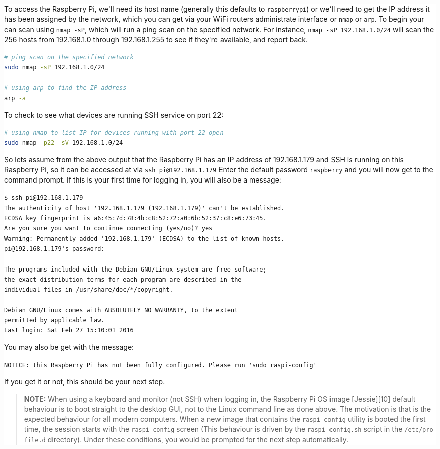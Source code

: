 To access the Raspberry Pi, we'll need its host name
(generally this defaults to `raspberrypi`) or
we’ll need to get the IP address it has been assigned by the network,
which you can get via your WiFi routers administrate interface or `nmap` or `arp`.
To begin your can scan using `nmap -sP`,
which will run a ping scan on the specified network.
For instance, `nmap -sP 192.168.1.0/24` will scan the 256 hosts from
192.168.1.0 through 192.168.1.255 to see if they're available, and report back.

```bash
# ping scan on the specified network
sudo nmap -sP 192.168.1.0/24

# using arp to find the IP address
arp -a
```

To check to see what devices are running SSH service on port 22:

```bash
# using nmap to list IP for devices running with port 22 open
sudo nmap -p22 -sV 192.168.1.0/24
```
So lets assume from the above output that the Raspberry Pi has an IP address of 192.168.1.179
and SSH is running on this Raspberry Pi,
so it can be accessed at via `ssh pi@192.168.1.179`
Enter the default password `raspberry` and you will now get to the command prompt.
If this is your first time for logging in, you will also be a message:

```
$ ssh pi@192.168.1.179
The authenticity of host '192.168.1.179 (192.168.1.179)' can't be established.
ECDSA key fingerprint is a6:45:7d:78:4b:c8:52:72:a0:6b:52:37:c8:e6:73:45.
Are you sure you want to continue connecting (yes/no)? yes
Warning: Permanently added '192.168.1.179' (ECDSA) to the list of known hosts.
pi@192.168.1.179's password:

The programs included with the Debian GNU/Linux system are free software;
the exact distribution terms for each program are described in the
individual files in /usr/share/doc/*/copyright.

Debian GNU/Linux comes with ABSOLUTELY NO WARRANTY, to the extent
permitted by applicable law.
Last login: Sat Feb 27 15:10:01 2016
```

You may also be get with the message:

```
NOTICE: this Raspberry Pi has not been fully configured. Please run 'sudo raspi-config'
```

If you get it or not, this should be your next step.

>**NOTE:** When using a keyboard and monitor (not SSH) when logging in,
the Raspberry Pi OS image [Jessie][10] default behaviour is to boot straight to the desktop GUI,
not to the Linux command line as done above.
The motivation is that is the expected behaviour for all modern computers.
When a new image that contains the `raspi-config` utility is booted the first time,
the session starts with the `raspi-config` screen
(This behaviour is driven by the `raspi-config.sh` script in the `/etc/profile.d` directory).
Under these conditions, you would be prompted for the next step automatically.
